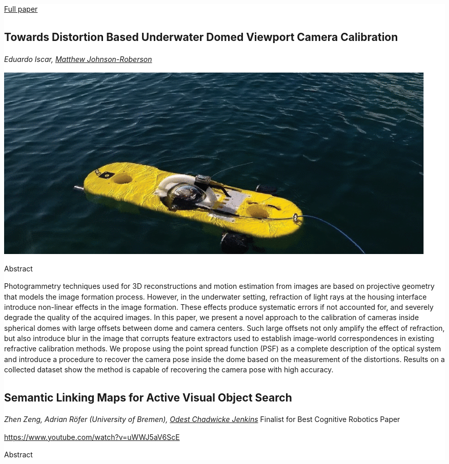 [Full paper](https://arxiv.org/abs/1904.00952)

## Towards Distortion Based Underwater Domed Viewport Camera Calibration

_Eduardo Iscar, [Matthew Johnson-Roberson](https://2024.robotics.umich.edu/profile/matthew-johnson-roberson/)_

![](images/barba1-Session9_Paper5-large.gif)

Abstract

Photogrammetry techniques used for 3D reconstructions and motion estimation from images are based on projective geometry that models the image formation process. However, in the underwater setting, refraction of light rays at the housing interface introduce non-linear effects in the image formation. These effects produce systematic errors if not accounted for, and severely degrade the quality of the acquired images. In this paper, we present a novel approach to the calibration of cameras inside spherical domes with large offsets between dome and camera centers. Such large offsets not only amplify the effect of refraction, but also introduce blur in the image that corrupts feature extractors used to establish image-world correspondences in existing refractive calibration methods. We propose using the point spread function (PSF) as a complete description of the optical system and introduce a procedure to recover the camera pose inside the dome based on the measurement of the distortions. Results on a collected dataset show the method is capable of recovering the camera pose with high accuracy.

## Semantic Linking Maps for Active Visual Object Search

_Zhen Zeng, Adrian Röfer (University of Bremen), [Odest Chadwicke Jenkins](https://2024.robotics.umich.edu/profile/chad-jenkins/)_ Finalist for Best Cognitive Robotics Paper

https://www.youtube.com/watch?v=uWWJ5aV6ScE

Abstract
